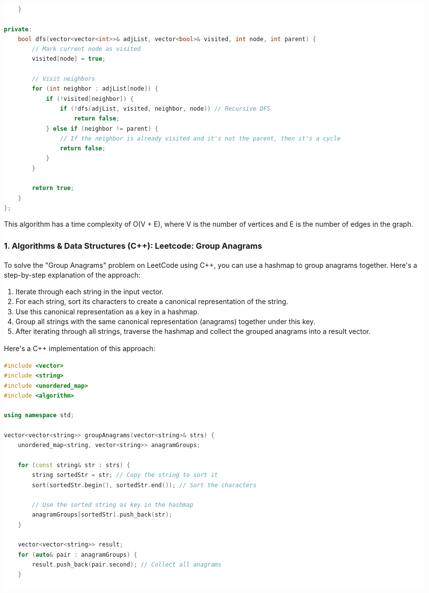 ```cpp
    }
    
private:
    bool dfs(vector<vector<int>>& adjList, vector<bool>& visited, int node, int parent) {
        // Mark current node as visited
        visited[node] = true;
        
        // Visit neighbors
        for (int neighbor : adjList[node]) {
            if (!visited[neighbor]) {
                if (!dfs(adjList, visited, neighbor, node)) // Recursive DFS
                    return false;
            } else if (neighbor != parent) {
                // If the neighbor is already visited and it's not the parent, then it's a cycle
                return false;
            }
        }
        
        return true;
    }
};
```

This algorithm has a time complexity of O(V + E), where V is the number of vertices and E is the number of edges in the graph.

### 1. Algorithms & Data Structures (C++): Leetcode: Group Anagrams

To solve the "Group Anagrams" problem on LeetCode using C++, you can use a hashmap to group anagrams together. Here's a step-by-step explanation of the approach:

1. Iterate through each string in the input vector.
2. For each string, sort its characters to create a canonical representation of the string.
3. Use this canonical representation as a key in a hashmap.
4. Group all strings with the same canonical representation (anagrams) together under this key.
5. After iterating through all strings, traverse the hashmap and collect the grouped anagrams into a result vector.

Here's a C++ implementation of this approach:

```cpp
#include <vector>
#include <string>
#include <unordered_map>
#include <algorithm>

using namespace std;

vector<vector<string>> groupAnagrams(vector<string>& strs) {
    unordered_map<string, vector<string>> anagramGroups;
    
    for (const string& str : strs) {
        string sortedStr = str; // Copy the string to sort it
        sort(sortedStr.begin(), sortedStr.end()); // Sort the characters
        
        // Use the sorted string as key in the hashmap
        anagramGroups[sortedStr].push_back(str);
    }
    
    vector<vector<string>> result;
    for (auto& pair : anagramGroups) {
        result.push_back(pair.second); // Collect all anagrams
    }
    
```